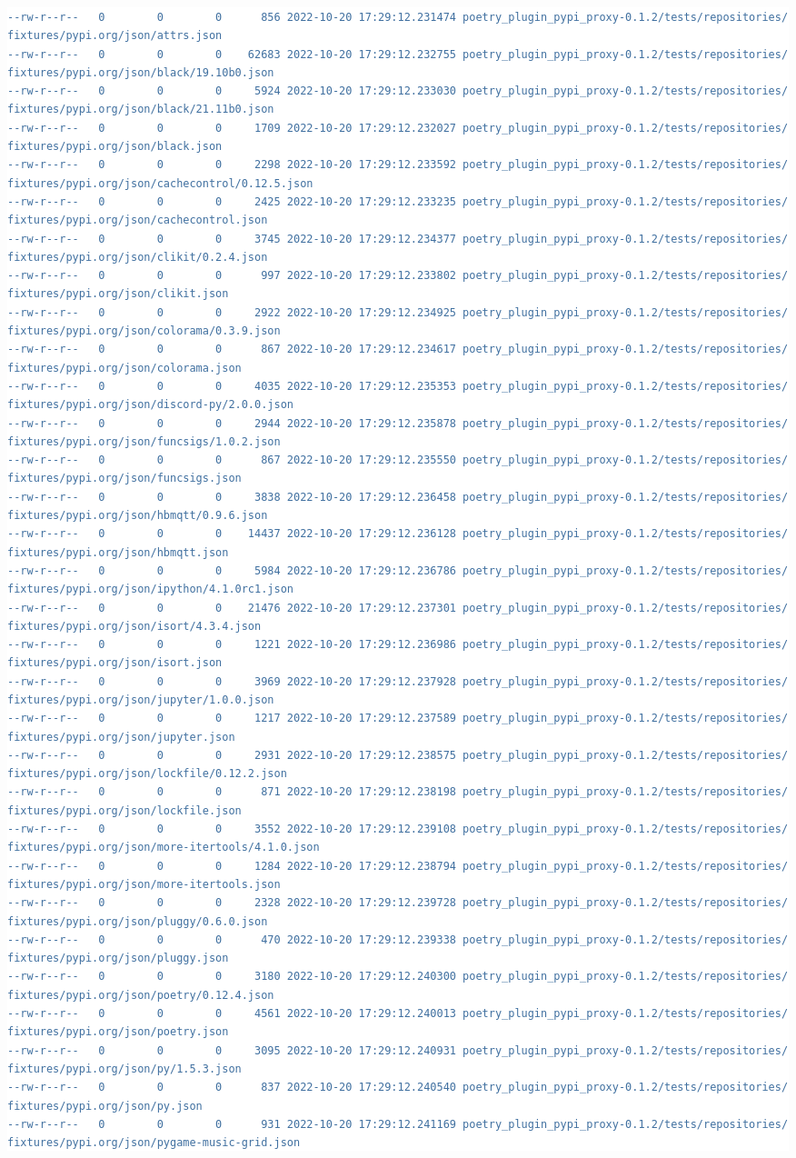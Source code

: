 ```diff
--rw-r--r--   0        0        0      856 2022-10-20 17:29:12.231474 poetry_plugin_pypi_proxy-0.1.2/tests/repositories/fixtures/pypi.org/json/attrs.json
--rw-r--r--   0        0        0    62683 2022-10-20 17:29:12.232755 poetry_plugin_pypi_proxy-0.1.2/tests/repositories/fixtures/pypi.org/json/black/19.10b0.json
--rw-r--r--   0        0        0     5924 2022-10-20 17:29:12.233030 poetry_plugin_pypi_proxy-0.1.2/tests/repositories/fixtures/pypi.org/json/black/21.11b0.json
--rw-r--r--   0        0        0     1709 2022-10-20 17:29:12.232027 poetry_plugin_pypi_proxy-0.1.2/tests/repositories/fixtures/pypi.org/json/black.json
--rw-r--r--   0        0        0     2298 2022-10-20 17:29:12.233592 poetry_plugin_pypi_proxy-0.1.2/tests/repositories/fixtures/pypi.org/json/cachecontrol/0.12.5.json
--rw-r--r--   0        0        0     2425 2022-10-20 17:29:12.233235 poetry_plugin_pypi_proxy-0.1.2/tests/repositories/fixtures/pypi.org/json/cachecontrol.json
--rw-r--r--   0        0        0     3745 2022-10-20 17:29:12.234377 poetry_plugin_pypi_proxy-0.1.2/tests/repositories/fixtures/pypi.org/json/clikit/0.2.4.json
--rw-r--r--   0        0        0      997 2022-10-20 17:29:12.233802 poetry_plugin_pypi_proxy-0.1.2/tests/repositories/fixtures/pypi.org/json/clikit.json
--rw-r--r--   0        0        0     2922 2022-10-20 17:29:12.234925 poetry_plugin_pypi_proxy-0.1.2/tests/repositories/fixtures/pypi.org/json/colorama/0.3.9.json
--rw-r--r--   0        0        0      867 2022-10-20 17:29:12.234617 poetry_plugin_pypi_proxy-0.1.2/tests/repositories/fixtures/pypi.org/json/colorama.json
--rw-r--r--   0        0        0     4035 2022-10-20 17:29:12.235353 poetry_plugin_pypi_proxy-0.1.2/tests/repositories/fixtures/pypi.org/json/discord-py/2.0.0.json
--rw-r--r--   0        0        0     2944 2022-10-20 17:29:12.235878 poetry_plugin_pypi_proxy-0.1.2/tests/repositories/fixtures/pypi.org/json/funcsigs/1.0.2.json
--rw-r--r--   0        0        0      867 2022-10-20 17:29:12.235550 poetry_plugin_pypi_proxy-0.1.2/tests/repositories/fixtures/pypi.org/json/funcsigs.json
--rw-r--r--   0        0        0     3838 2022-10-20 17:29:12.236458 poetry_plugin_pypi_proxy-0.1.2/tests/repositories/fixtures/pypi.org/json/hbmqtt/0.9.6.json
--rw-r--r--   0        0        0    14437 2022-10-20 17:29:12.236128 poetry_plugin_pypi_proxy-0.1.2/tests/repositories/fixtures/pypi.org/json/hbmqtt.json
--rw-r--r--   0        0        0     5984 2022-10-20 17:29:12.236786 poetry_plugin_pypi_proxy-0.1.2/tests/repositories/fixtures/pypi.org/json/ipython/4.1.0rc1.json
--rw-r--r--   0        0        0    21476 2022-10-20 17:29:12.237301 poetry_plugin_pypi_proxy-0.1.2/tests/repositories/fixtures/pypi.org/json/isort/4.3.4.json
--rw-r--r--   0        0        0     1221 2022-10-20 17:29:12.236986 poetry_plugin_pypi_proxy-0.1.2/tests/repositories/fixtures/pypi.org/json/isort.json
--rw-r--r--   0        0        0     3969 2022-10-20 17:29:12.237928 poetry_plugin_pypi_proxy-0.1.2/tests/repositories/fixtures/pypi.org/json/jupyter/1.0.0.json
--rw-r--r--   0        0        0     1217 2022-10-20 17:29:12.237589 poetry_plugin_pypi_proxy-0.1.2/tests/repositories/fixtures/pypi.org/json/jupyter.json
--rw-r--r--   0        0        0     2931 2022-10-20 17:29:12.238575 poetry_plugin_pypi_proxy-0.1.2/tests/repositories/fixtures/pypi.org/json/lockfile/0.12.2.json
--rw-r--r--   0        0        0      871 2022-10-20 17:29:12.238198 poetry_plugin_pypi_proxy-0.1.2/tests/repositories/fixtures/pypi.org/json/lockfile.json
--rw-r--r--   0        0        0     3552 2022-10-20 17:29:12.239108 poetry_plugin_pypi_proxy-0.1.2/tests/repositories/fixtures/pypi.org/json/more-itertools/4.1.0.json
--rw-r--r--   0        0        0     1284 2022-10-20 17:29:12.238794 poetry_plugin_pypi_proxy-0.1.2/tests/repositories/fixtures/pypi.org/json/more-itertools.json
--rw-r--r--   0        0        0     2328 2022-10-20 17:29:12.239728 poetry_plugin_pypi_proxy-0.1.2/tests/repositories/fixtures/pypi.org/json/pluggy/0.6.0.json
--rw-r--r--   0        0        0      470 2022-10-20 17:29:12.239338 poetry_plugin_pypi_proxy-0.1.2/tests/repositories/fixtures/pypi.org/json/pluggy.json
--rw-r--r--   0        0        0     3180 2022-10-20 17:29:12.240300 poetry_plugin_pypi_proxy-0.1.2/tests/repositories/fixtures/pypi.org/json/poetry/0.12.4.json
--rw-r--r--   0        0        0     4561 2022-10-20 17:29:12.240013 poetry_plugin_pypi_proxy-0.1.2/tests/repositories/fixtures/pypi.org/json/poetry.json
--rw-r--r--   0        0        0     3095 2022-10-20 17:29:12.240931 poetry_plugin_pypi_proxy-0.1.2/tests/repositories/fixtures/pypi.org/json/py/1.5.3.json
--rw-r--r--   0        0        0      837 2022-10-20 17:29:12.240540 poetry_plugin_pypi_proxy-0.1.2/tests/repositories/fixtures/pypi.org/json/py.json
--rw-r--r--   0        0        0      931 2022-10-20 17:29:12.241169 poetry_plugin_pypi_proxy-0.1.2/tests/repositories/fixtures/pypi.org/json/pygame-music-grid.json
```
